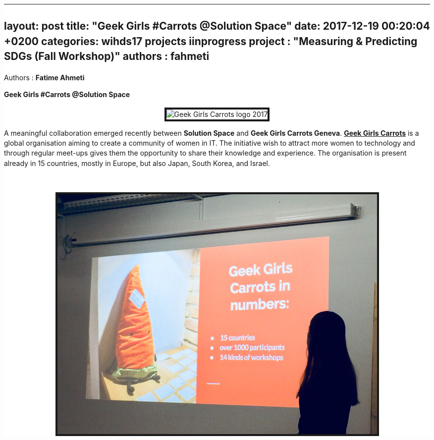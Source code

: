 
---
layout: post
title:  "Geek Girls #Carrots @Solution Space"
date:   2017-12-19 00:20:04 +0200
categories: wihds17 projects iinprogress
project : "Measuring & Predicting SDGs (Fall Workshop)"
authors : fahmeti
---

Authors : **Fatime Ahmeti**


<div align="justified">

<b>Geek Girls #Carrots @Solution Space</b>

<center><img src="geekglogo.jpg" alt="Geek Girls Carrots logo 2017" align="middle" border="4"  width="75%"></center>

A meaningful collaboration emerged recently between <b>Solution Space</b> and <b>Geek Girls Carrots Geneva</b>.  <a href=" http://geekgirlscarrots.org/"><b>Geek Girls Carrots</b></a> is a global organisation aiming to create a community of women in IT. The initiative wish to attract more women to technology and through regular meet-ups gives them the opportunity to share their knowledge and experience. The organisation is present already in 15 countries, mostly in Europe, but also Japan, South Korea, and Israel. 

<br>
<p>

<center><img src="ggc1.jpg" alt="Geek Girls Carrots 2017" align="middle" border="4"  width="75%"></center>
